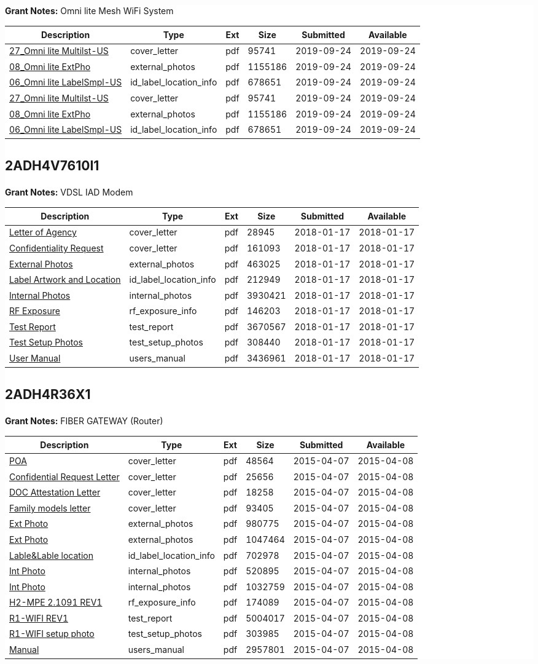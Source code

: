 **Grant Notes:** Omni lite Mesh WiFi System

| Description | Type | Ext | Size | Submitted | Available |
| ----------- | ---- | --- | ---- | --------- | --------- |
| [27_Omni lite Multilst-US](2ADH4OMNILITE/a76517a6a8a2e387de1260a41694a245/4456117.pdf) | cover_letter | pdf | 95741 | 2019-09-24 | 2019-09-24 |
| [08_Omni lite ExtPho](2ADH4OMNILITE/a76517a6a8a2e387de1260a41694a245/4456115.pdf) | external_photos | pdf | 1155186 | 2019-09-24 | 2019-09-24 |
| [06_Omni lite LabelSmpl-US](2ADH4OMNILITE/a76517a6a8a2e387de1260a41694a245/4456113.pdf) | id_label_location_info | pdf | 678651 | 2019-09-24 | 2019-09-24 |
| [27_Omni lite Multilst-US](2ADH4OMNILITE/65c01710fe52d8902977a07138f90165/4456117.pdf) | cover_letter | pdf | 95741 | 2019-09-24 | 2019-09-24 |
| [08_Omni lite ExtPho](2ADH4OMNILITE/65c01710fe52d8902977a07138f90165/4456115.pdf) | external_photos | pdf | 1155186 | 2019-09-24 | 2019-09-24 |
| [06_Omni lite LabelSmpl-US](2ADH4OMNILITE/65c01710fe52d8902977a07138f90165/4456113.pdf) | id_label_location_info | pdf | 678651 | 2019-09-24 | 2019-09-24 |
## 2ADH4V7610I1
**Grant Notes:** VDSL IAD Modem

| Description | Type | Ext | Size | Submitted | Available |
| ----------- | ---- | --- | ---- | --------- | --------- |
| [Letter of Agency](2ADH4V7610I1/73bc46db03c3fe442f1710d95cb78782/3716717.pdf) | cover_letter | pdf | 28945 | 2018-01-17 | 2018-01-17 |
| [Confidentiality Request](2ADH4V7610I1/73bc46db03c3fe442f1710d95cb78782/3716718.pdf) | cover_letter | pdf | 161093 | 2018-01-17 | 2018-01-17 |
| [External Photos](2ADH4V7610I1/73bc46db03c3fe442f1710d95cb78782/3716734.pdf) | external_photos | pdf | 463025 | 2018-01-17 | 2018-01-17 |
| [Label Artwork and Location](2ADH4V7610I1/73bc46db03c3fe442f1710d95cb78782/3716738.pdf) | id_label_location_info | pdf | 212949 | 2018-01-17 | 2018-01-17 |
| [Internal Photos](2ADH4V7610I1/73bc46db03c3fe442f1710d95cb78782/3716735.pdf) | internal_photos | pdf | 3930421 | 2018-01-17 | 2018-01-17 |
| [RF Exposure](2ADH4V7610I1/73bc46db03c3fe442f1710d95cb78782/3716742.pdf) | rf_exposure_info | pdf | 146203 | 2018-01-17 | 2018-01-17 |
| [Test Report](2ADH4V7610I1/73bc46db03c3fe442f1710d95cb78782/3716728.pdf) | test_report | pdf | 3670567 | 2018-01-17 | 2018-01-17 |
| [Test Setup Photos](2ADH4V7610I1/73bc46db03c3fe442f1710d95cb78782/3716732.pdf) | test_setup_photos | pdf | 308440 | 2018-01-17 | 2018-01-17 |
| [User Manual](2ADH4V7610I1/73bc46db03c3fe442f1710d95cb78782/3716741.pdf) | users_manual | pdf | 3436961 | 2018-01-17 | 2018-01-17 |
## 2ADH4R36X1
**Grant Notes:** FIBER GATEWAY (Router)

| Description | Type | Ext | Size | Submitted | Available |
| ----------- | ---- | --- | ---- | --------- | --------- |
| [POA](2ADH4R36X1/9840045135bdd8a88a36c7f57f7d0d3f/2577494.pdf) | cover_letter | pdf | 48564 | 2015-04-07 | 2015-04-08 |
| [Confidential Request Letter](2ADH4R36X1/9840045135bdd8a88a36c7f57f7d0d3f/2577495.pdf) | cover_letter | pdf | 25656 | 2015-04-07 | 2015-04-08 |
| [DOC Attestation Letter](2ADH4R36X1/9840045135bdd8a88a36c7f57f7d0d3f/2577496.pdf) | cover_letter | pdf | 18258 | 2015-04-07 | 2015-04-08 |
| [Family models letter](2ADH4R36X1/9840045135bdd8a88a36c7f57f7d0d3f/2577497.pdf) | cover_letter | pdf | 93405 | 2015-04-07 | 2015-04-08 |
| [Ext Photo](2ADH4R36X1/9840045135bdd8a88a36c7f57f7d0d3f/2577501.pdf) | external_photos | pdf | 980775 | 2015-04-07 | 2015-04-08 |
| [Ext Photo](2ADH4R36X1/9840045135bdd8a88a36c7f57f7d0d3f/2577502.pdf) | external_photos | pdf | 1047464 | 2015-04-07 | 2015-04-08 |
| [Lable&Lable location](2ADH4R36X1/9840045135bdd8a88a36c7f57f7d0d3f/2577505.pdf) | id_label_location_info | pdf | 702978 | 2015-04-07 | 2015-04-08 |
| [Int Photo](2ADH4R36X1/9840045135bdd8a88a36c7f57f7d0d3f/2577503.pdf) | internal_photos | pdf | 520895 | 2015-04-07 | 2015-04-08 |
| [Int Photo](2ADH4R36X1/9840045135bdd8a88a36c7f57f7d0d3f/2577504.pdf) | internal_photos | pdf | 1032759 | 2015-04-07 | 2015-04-08 |
| [H2-MPE 2.1091 REV1](2ADH4R36X1/9840045135bdd8a88a36c7f57f7d0d3f/2577498.pdf) | rf_exposure_info | pdf | 174089 | 2015-04-07 | 2015-04-08 |
| [R1-WIFI REV1](2ADH4R36X1/9840045135bdd8a88a36c7f57f7d0d3f/2577499.pdf) | test_report | pdf | 5004017 | 2015-04-07 | 2015-04-08 |
| [R1-WIFI setup photo](2ADH4R36X1/9840045135bdd8a88a36c7f57f7d0d3f/2577500.pdf) | test_setup_photos | pdf | 303985 | 2015-04-07 | 2015-04-08 |
| [Manual](2ADH4R36X1/9840045135bdd8a88a36c7f57f7d0d3f/2577506.pdf) | users_manual | pdf | 2957801 | 2015-04-07 | 2015-04-08 |